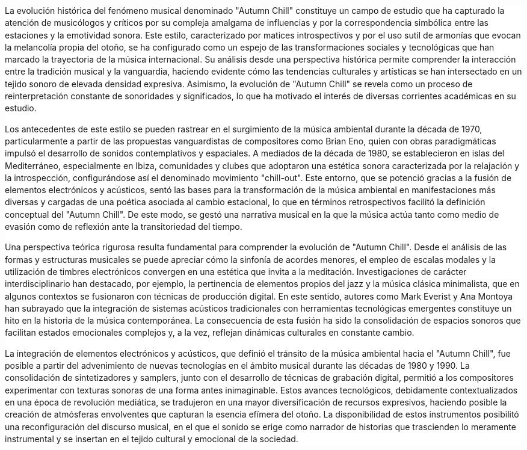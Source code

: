La evolución histórica del fenómeno musical denominado "Autumn Chill" constituye un campo de estudio
que ha capturado la atención de musicólogos y críticos por su compleja amalgama de influencias y por
la correspondencia simbólica entre las estaciones y la emotividad sonora. Este estilo, caracterizado
por matices introspectivos y por el uso sutil de armonías que evocan la melancolía propia del otoño,
se ha configurado como un espejo de las transformaciones sociales y tecnológicas que han marcado la
trayectoria de la música internacional. Su análisis desde una perspectiva histórica permite
comprender la interacción entre la tradición musical y la vanguardia, haciendo evidente cómo las
tendencias culturales y artísticas se han intersectado en un tejido sonoro de elevada densidad
expresiva. Asimismo, la evolución de "Autumn Chill" se revela como un proceso de reinterpretación
constante de sonoridades y significados, lo que ha motivado el interés de diversas corrientes
académicas en su estudio.

Los antecedentes de este estilo se pueden rastrear en el surgimiento de la música ambiental durante
la década de 1970, particularmente a partir de las propuestas vanguardistas de compositores como
Brian Eno, quien con obras paradigmáticas impulsó el desarrollo de sonidos contemplativos y
espaciales. A mediados de la década de 1980, se establecieron en islas del Mediterráneo,
especialmente en Ibiza, comunidades y clubes que adoptaron una estética sonora caracterizada por la
relajación y la introspección, configurándose así el denominado movimiento "chill-out". Este
entorno, que se potenció gracias a la fusión de elementos electrónicos y acústicos, sentó las bases
para la transformación de la música ambiental en manifestaciones más diversas y cargadas de una
poética asociada al cambio estacional, lo que en términos retrospectivos facilitó la definición
conceptual del "Autumn Chill". De este modo, se gestó una narrativa musical en la que la música
actúa tanto como medio de evasión como de reflexión ante la transitoriedad del tiempo.

Una perspectiva teórica rigurosa resulta fundamental para comprender la evolución de "Autumn Chill".
Desde el análisis de las formas y estructuras musicales se puede apreciar cómo la sinfonía de
acordes menores, el empleo de escalas modales y la utilización de timbres electrónicos convergen en
una estética que invita a la meditación. Investigaciones de carácter interdisciplinario han
destacado, por ejemplo, la pertinencia de elementos propios del jazz y la música clásica
minimalista, que en algunos contextos se fusionaron con técnicas de producción digital. En este
sentido, autores como Mark Everist y Ana Montoya han subrayado que la integración de sistemas
acústicos tradicionales con herramientas tecnológicas emergentes constituye un hito en la historia
de la música contemporánea. La consecuencia de esta fusión ha sido la consolidación de espacios
sonoros que facilitan estados emocionales complejos y, a la vez, reflejan dinámicas culturales en
constante cambio.

La integración de elementos electrónicos y acústicos, que definió el tránsito de la música ambiental
hacia el "Autumn Chill", fue posible a partir del advenimiento de nuevas tecnologías en el ámbito
musical durante las décadas de 1980 y 1990. La consolidación de sintetizadores y samplers, junto con
el desarrollo de técnicas de grabación digital, permitió a los compositores experimentar con
texturas sonoras de una forma antes inimaginable. Estos avances tecnológicos, debidamente
contextualizados en una época de revolución mediática, se tradujeron en una mayor diversificación de
recursos expresivos, haciendo posible la creación de atmósferas envolventes que capturan la esencia
efímera del otoño. La disponibilidad de estos instrumentos posibilitó una reconfiguración del
discurso musical, en el que el sonido se erige como narrador de historias que trascienden lo
meramente instrumental y se insertan en el tejido cultural y emocional de la sociedad.
